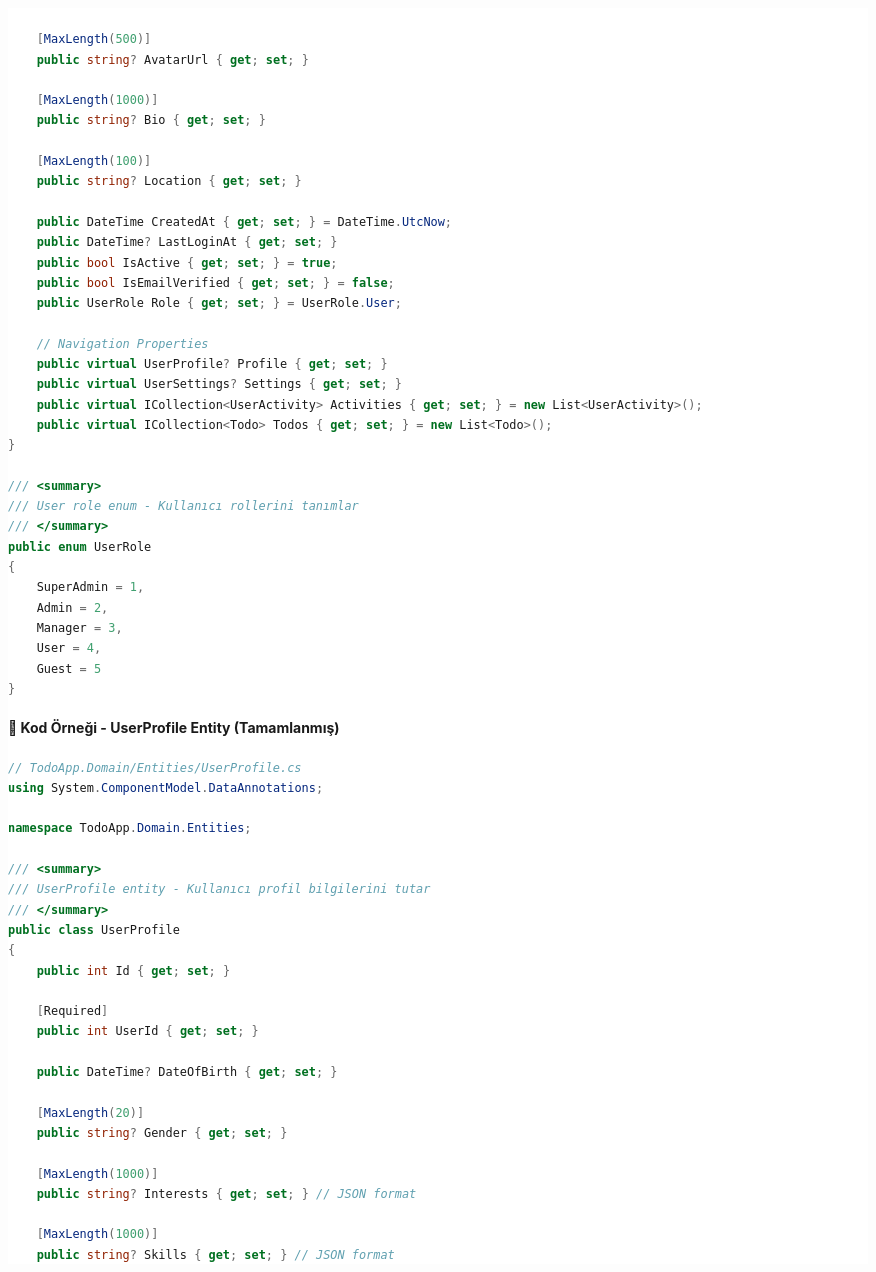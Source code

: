```csharp
    
    [MaxLength(500)]
    public string? AvatarUrl { get; set; }
    
    [MaxLength(1000)]
    public string? Bio { get; set; }
    
    [MaxLength(100)]
    public string? Location { get; set; }
    
    public DateTime CreatedAt { get; set; } = DateTime.UtcNow;
    public DateTime? LastLoginAt { get; set; }
    public bool IsActive { get; set; } = true;
    public bool IsEmailVerified { get; set; } = false;
    public UserRole Role { get; set; } = UserRole.User;
    
    // Navigation Properties
    public virtual UserProfile? Profile { get; set; }
    public virtual UserSettings? Settings { get; set; }
    public virtual ICollection<UserActivity> Activities { get; set; } = new List<UserActivity>();
    public virtual ICollection<Todo> Todos { get; set; } = new List<Todo>();
}

/// <summary>
/// User role enum - Kullanıcı rollerini tanımlar
/// </summary>
public enum UserRole
{
    SuperAdmin = 1,
    Admin = 2,
    Manager = 3,
    User = 4,
    Guest = 5
}
```

#### 🎯 Kod Örneği - UserProfile Entity (Tamamlanmış)

```csharp
// TodoApp.Domain/Entities/UserProfile.cs
using System.ComponentModel.DataAnnotations;

namespace TodoApp.Domain.Entities;

/// <summary>
/// UserProfile entity - Kullanıcı profil bilgilerini tutar
/// </summary>
public class UserProfile
{
    public int Id { get; set; }
    
    [Required]
    public int UserId { get; set; }
    
    public DateTime? DateOfBirth { get; set; }
    
    [MaxLength(20)]
    public string? Gender { get; set; }
    
    [MaxLength(1000)]
    public string? Interests { get; set; } // JSON format
    
    [MaxLength(1000)]
    public string? Skills { get; set; } // JSON format
```
